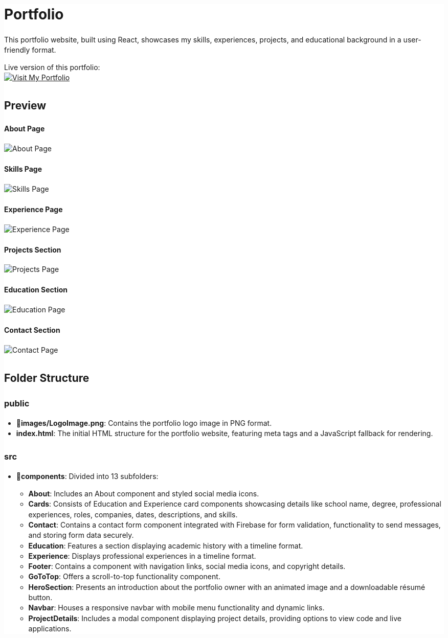 # Portfolio

This portfolio website, built using React, showcases my skills, experiences, projects, and educational background in a user-friendly format.

Live version of this portfolio:\
[![Visit My Portfolio](https://img.shields.io/badge/Visit-My_Portfolio-blueviolet?style=for-the-badge&logo=react)](https://niveditakaurportfolio.vercel.app/)

## Preview

#### About Page

<img src="https://github.com/niveditakaur/Triweb-Learning/assets/120108968/219266f8-7b88-4a40-bbc3-737f9e111800" alt="About Page" width="600" >

#### Skills Page

<img src="https://github.com/niveditakaur/Triweb-Learning/assets/120108968/8faa07d1-3715-4c65-b05b-891be61e1642" alt="Skills Page" width="600" >

#### Experience Page

<img src="https://github.com/niveditakaur/Triweb-Learning/assets/120108968/3df4300c-3a8f-4a64-ae3d-2fcc65a6a82f" alt="Experience Page" width="600" >

#### Projects Section

<img src="https://github.com/niveditakaur/Triweb-Learning/assets/120108968/a0317120-1940-47e5-b519-0eb2ea30f7ff" alt="Projects Page" width="600" >

#### Education Section

<img src="https://github.com/niveditakaur/Triweb-Learning/assets/120108968/3dba76ae-e943-4c36-b931-792c36466300" alt="Education Page" width="600" >

#### Contact Section

<img src="https://github.com/niveditakaur/Triweb-Learning/assets/120108968/ada2598c-f885-441e-a4c9-a64203079019" alt="Contact Page" width="600" >

## Folder Structure

### public

- **📁images/LogoImage.png**: Contains the portfolio logo image in PNG format.
- **index.html**: The initial HTML structure for the portfolio website, featuring meta tags and a JavaScript fallback for rendering.

### src

- **📁components**: Divided into 13 subfolders:

  - **About**: Includes an About component and styled social media icons.
  - **Cards**: Consists of Education and Experience card components showcasing details like school name, degree, professional experiences, roles, companies, dates, descriptions, and skills.
  - **Contact**: Contains a contact form component integrated with Firebase for form validation, functionality to send messages, and storing form data securely.
  - **Education**: Features a section displaying academic history with a timeline format.
  - **Experience**: Displays professional experiences in a timeline format.
  - **Footer**: Contains a component with navigation links, social media icons, and copyright details.
  - **GoToTop**: Offers a scroll-to-top functionality component.
  - **HeroSection**: Presents an introduction about the portfolio owner with an animated image and a downloadable résumé button.
  - **Navbar**: Houses a responsive navbar with mobile menu functionality and dynamic links.
  - **ProjectDetails**: Includes a modal component displaying project details, providing options to view code and live applications.